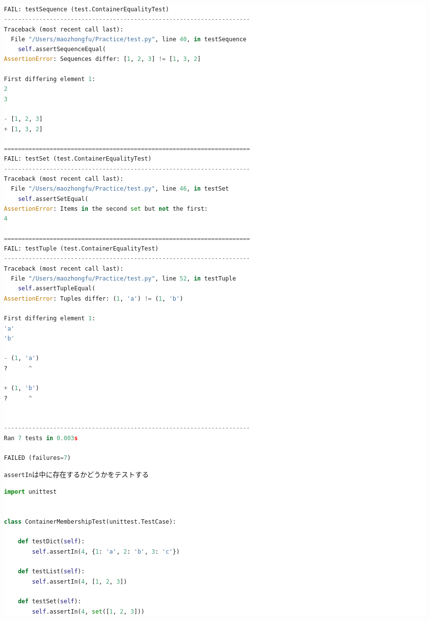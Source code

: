 ```python
FAIL: testSequence (test.ContainerEqualityTest)
----------------------------------------------------------------------
Traceback (most recent call last):
  File "/Users/maozhongfu/Practice/test.py", line 40, in testSequence
    self.assertSequenceEqual(
AssertionError: Sequences differ: [1, 2, 3] != [1, 3, 2]

First differing element 1:
2
3

- [1, 2, 3]
+ [1, 3, 2]

======================================================================
FAIL: testSet (test.ContainerEqualityTest)
----------------------------------------------------------------------
Traceback (most recent call last):
  File "/Users/maozhongfu/Practice/test.py", line 46, in testSet
    self.assertSetEqual(
AssertionError: Items in the second set but not the first:
4

======================================================================
FAIL: testTuple (test.ContainerEqualityTest)
----------------------------------------------------------------------
Traceback (most recent call last):
  File "/Users/maozhongfu/Practice/test.py", line 52, in testTuple
    self.assertTupleEqual(
AssertionError: Tuples differ: (1, 'a') != (1, 'b')

First differing element 1:
'a'
'b'

- (1, 'a')
?      ^

+ (1, 'b')
?      ^


----------------------------------------------------------------------
Ran 7 tests in 0.003s

FAILED (failures=7)
```

`assertIn`は中に存在するかどうかをテストする

```python
import unittest


class ContainerMembershipTest(unittest.TestCase):

    def testDict(self):
        self.assertIn(4, {1: 'a', 2: 'b', 3: 'c'})

    def testList(self):
        self.assertIn(4, [1, 2, 3])

    def testSet(self):
        self.assertIn(4, set([1, 2, 3]))
```
